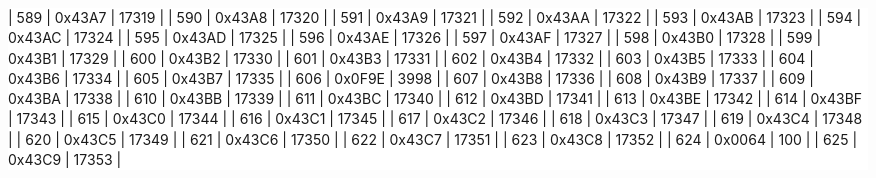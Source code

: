 |     589 | 0x43A7      |       17319 |
|     590 | 0x43A8      |       17320 |
|     591 | 0x43A9      |       17321 |
|     592 | 0x43AA      |       17322 |
|     593 | 0x43AB      |       17323 |
|     594 | 0x43AC      |       17324 |
|     595 | 0x43AD      |       17325 |
|     596 | 0x43AE      |       17326 |
|     597 | 0x43AF      |       17327 |
|     598 | 0x43B0      |       17328 |
|     599 | 0x43B1      |       17329 |
|     600 | 0x43B2      |       17330 |
|     601 | 0x43B3      |       17331 |
|     602 | 0x43B4      |       17332 |
|     603 | 0x43B5      |       17333 |
|     604 | 0x43B6      |       17334 |
|     605 | 0x43B7      |       17335 |
|     606 | 0x0F9E      |        3998 |
|     607 | 0x43B8      |       17336 |
|     608 | 0x43B9      |       17337 |
|     609 | 0x43BA      |       17338 |
|     610 | 0x43BB      |       17339 |
|     611 | 0x43BC      |       17340 |
|     612 | 0x43BD      |       17341 |
|     613 | 0x43BE      |       17342 |
|     614 | 0x43BF      |       17343 |
|     615 | 0x43C0      |       17344 |
|     616 | 0x43C1      |       17345 |
|     617 | 0x43C2      |       17346 |
|     618 | 0x43C3      |       17347 |
|     619 | 0x43C4      |       17348 |
|     620 | 0x43C5      |       17349 |
|     621 | 0x43C6      |       17350 |
|     622 | 0x43C7      |       17351 |
|     623 | 0x43C8      |       17352 |
|     624 | 0x0064      |         100 |
|     625 | 0x43C9      |       17353 |